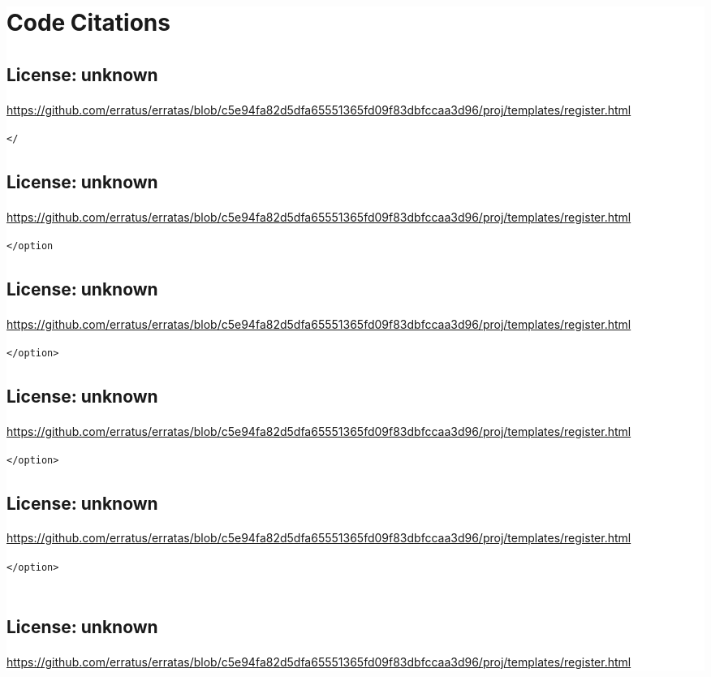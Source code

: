 # Code Citations

## License: unknown
https://github.com/erratus/erratas/blob/c5e94fa82d5dfa65551365fd09f83dbfccaa3d96/proj/templates/register.html

```
</
```


## License: unknown
https://github.com/erratus/erratas/blob/c5e94fa82d5dfa65551365fd09f83dbfccaa3d96/proj/templates/register.html

```
</option
```


## License: unknown
https://github.com/erratus/erratas/blob/c5e94fa82d5dfa65551365fd09f83dbfccaa3d96/proj/templates/register.html

```
</option>
```


## License: unknown
https://github.com/erratus/erratas/blob/c5e94fa82d5dfa65551365fd09f83dbfccaa3d96/proj/templates/register.html

```
</option>

```


## License: unknown
https://github.com/erratus/erratas/blob/c5e94fa82d5dfa65551365fd09f83dbfccaa3d96/proj/templates/register.html

```
</option>
     
```


## License: unknown
https://github.com/erratus/erratas/blob/c5e94fa82d5dfa65551365fd09f83dbfccaa3d96/proj/templates/register.html
